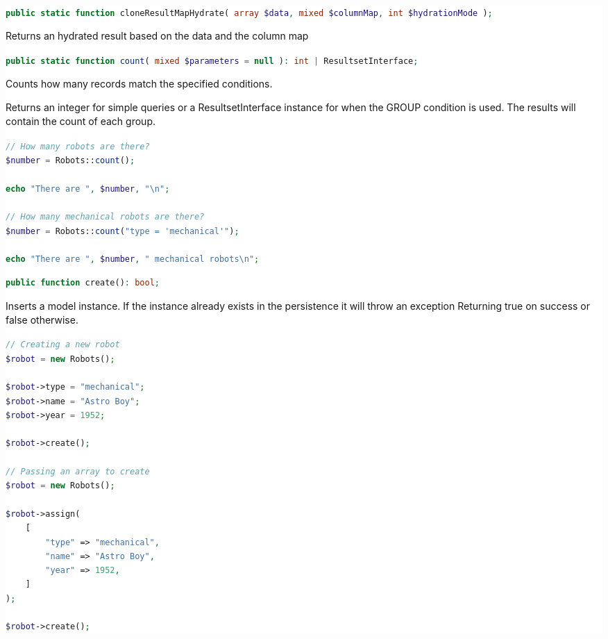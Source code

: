 ```php
public static function cloneResultMapHydrate( array $data, mixed $columnMap, int $hydrationMode );
```

Returns an hydrated result based on the data and the column map

```php
public static function count( mixed $parameters = null ): int | ResultsetInterface;
```

Counts how many records match the specified conditions.

Returns an integer for simple queries or a ResultsetInterface instance for when the GROUP condition is used. The results will contain the count of each group.

```php
// How many robots are there?
$number = Robots::count();

echo "There are ", $number, "\n";

// How many mechanical robots are there?
$number = Robots::count("type = 'mechanical'");

echo "There are ", $number, " mechanical robots\n";
```

```php
public function create(): bool;
```

Inserts a model instance. If the instance already exists in the persistence it will throw an exception Returning true on success or false otherwise.

```php
// Creating a new robot
$robot = new Robots();

$robot->type = "mechanical";
$robot->name = "Astro Boy";
$robot->year = 1952;

$robot->create();

// Passing an array to create
$robot = new Robots();

$robot->assign(
    [
        "type" => "mechanical",
        "name" => "Astro Boy",
        "year" => 1952,
    ]
);

$robot->create();
```
